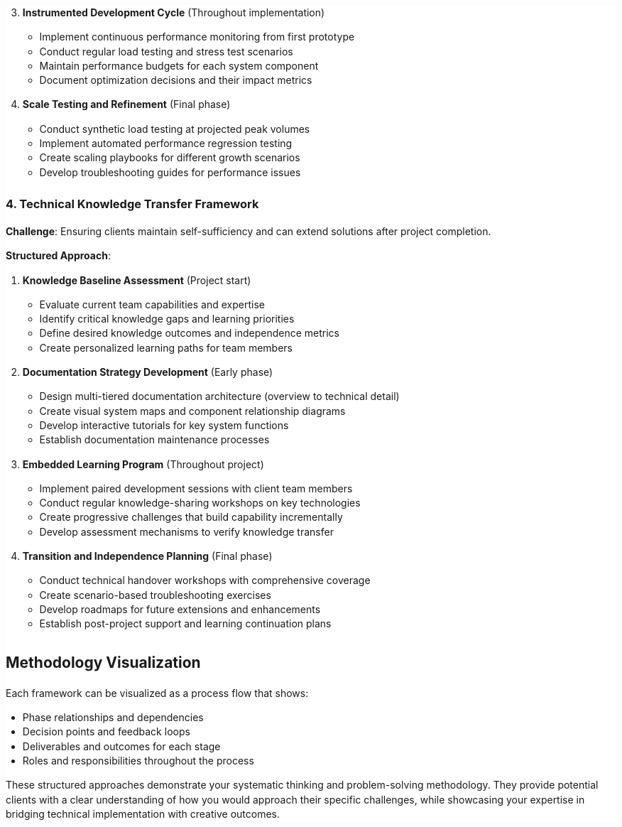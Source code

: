 3. **Instrumented Development Cycle** (Throughout implementation)
    - Implement continuous performance monitoring from first prototype
    - Conduct regular load testing and stress test scenarios
    - Maintain performance budgets for each system component
    - Document optimization decisions and their impact metrics

4. **Scale Testing and Refinement** (Final phase)
    - Conduct synthetic load testing at projected peak volumes
    - Implement automated performance regression testing
    - Create scaling playbooks for different growth scenarios
    - Develop troubleshooting guides for performance issues

### 4. Technical Knowledge Transfer Framework
**Challenge**: Ensuring clients maintain self-sufficiency and can extend solutions after project completion.

**Structured Approach**:

1. **Knowledge Baseline Assessment** (Project start)
    - Evaluate current team capabilities and expertise
    - Identify critical knowledge gaps and learning priorities
    - Define desired knowledge outcomes and independence metrics
    - Create personalized learning paths for team members

2. **Documentation Strategy Development** (Early phase)
    - Design multi-tiered documentation architecture (overview to technical detail)
    - Create visual system maps and component relationship diagrams
    - Develop interactive tutorials for key system functions
    - Establish documentation maintenance processes

3. **Embedded Learning Program** (Throughout project)
    - Implement paired development sessions with client team members
    - Conduct regular knowledge-sharing workshops on key technologies
    - Create progressive challenges that build capability incrementally
    - Develop assessment mechanisms to verify knowledge transfer

4. **Transition and Independence Planning** (Final phase)
    - Conduct technical handover workshops with comprehensive coverage
    - Create scenario-based troubleshooting exercises
    - Develop roadmaps for future extensions and enhancements
    - Establish post-project support and learning continuation plans

## Methodology Visualization
Each framework can be visualized as a process flow that shows:

- Phase relationships and dependencies
- Decision points and feedback loops
- Deliverables and outcomes for each stage
- Roles and responsibilities throughout the process

These structured approaches demonstrate your systematic thinking and problem-solving methodology. They provide potential clients with a clear understanding of how you would approach their specific challenges, while showcasing your expertise in bridging technical implementation with creative outcomes.
